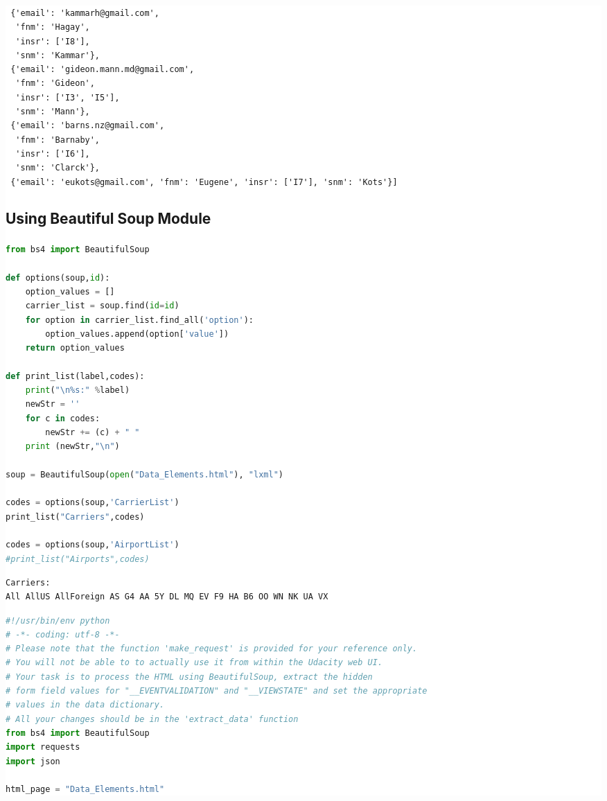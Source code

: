      {'email': 'kammarh@gmail.com',
      'fnm': 'Hagay',
      'insr': ['I8'],
      'snm': 'Kammar'},
     {'email': 'gideon.mann.md@gmail.com',
      'fnm': 'Gideon',
      'insr': ['I3', 'I5'],
      'snm': 'Mann'},
     {'email': 'barns.nz@gmail.com',
      'fnm': 'Barnaby',
      'insr': ['I6'],
      'snm': 'Clarck'},
     {'email': 'eukots@gmail.com', 'fnm': 'Eugene', 'insr': ['I7'], 'snm': 'Kots'}]



## Using Beautiful Soup Module


```python
from bs4 import BeautifulSoup 

def options(soup,id):
    option_values = []
    carrier_list = soup.find(id=id)
    for option in carrier_list.find_all('option'):
        option_values.append(option['value'])
    return option_values

def print_list(label,codes):
    print("\n%s:" %label)
    newStr = ''
    for c in codes:
        newStr += (c) + " "
    print (newStr,"\n")
    
soup = BeautifulSoup(open("Data_Elements.html"), "lxml")
    
codes = options(soup,'CarrierList')
print_list("Carriers",codes)
    
codes = options(soup,'AirportList')
#print_list("Airports",codes)

```

    
    Carriers:
    All AllUS AllForeign AS G4 AA 5Y DL MQ EV F9 HA B6 OO WN NK UA VX  
    
    


```python
#!/usr/bin/env python
# -*- coding: utf-8 -*-
# Please note that the function 'make_request' is provided for your reference only.
# You will not be able to to actually use it from within the Udacity web UI.
# Your task is to process the HTML using BeautifulSoup, extract the hidden
# form field values for "__EVENTVALIDATION" and "__VIEWSTATE" and set the appropriate
# values in the data dictionary.
# All your changes should be in the 'extract_data' function
from bs4 import BeautifulSoup
import requests
import json

html_page = "Data_Elements.html"

```